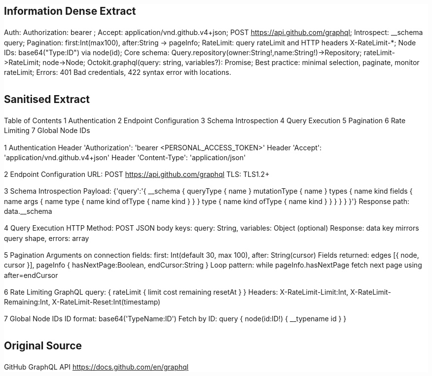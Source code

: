 
## Information Dense Extract
Auth: Authorization: bearer <token>; Accept: application/vnd.github.v4+json; POST https://api.github.com/graphql; Introspect: __schema query; Pagination: first:Int(max100), after:String -> pageInfo; RateLimit: query rateLimit and HTTP headers X-RateLimit-*; Node IDs: base64("Type:ID") via node(id); Core schema: Query.repository(owner:String!,name:String!)->Repository; rateLimit->RateLimit; node->Node; Octokit.graphql<T>(query: string, variables?): Promise<T>; Best practice: minimal selection, paginate, monitor rateLimit; Errors: 401 Bad credentials, 422 syntax error with locations.

## Sanitised Extract
Table of Contents
1 Authentication
2 Endpoint Configuration
3 Schema Introspection
4 Query Execution
5 Pagination
6 Rate Limiting
7 Global Node IDs

1 Authentication
Header 'Authorization': 'bearer <PERSONAL_ACCESS_TOKEN>'
Header 'Accept': 'application/vnd.github.v4+json'
Header 'Content-Type': 'application/json'

2 Endpoint Configuration
URL: POST https://api.github.com/graphql
TLS: TLS1.2+

3 Schema Introspection
Payload: {'query':'{ __schema { queryType { name } mutationType { name } types { name kind fields { name args { name type { name kind ofType { name kind } } } type { name kind ofType { name kind } } } } } }'}
Response path: data.__schema

4 Query Execution
HTTP Method: POST
JSON body keys: query: String, variables: Object (optional)
Response: data key mirrors query shape, errors: array

5 Pagination
Arguments on connection fields: first: Int(default 30, max 100), after: String(cursor)
Fields returned: edges [{ node, cursor }], pageInfo { hasNextPage:Boolean, endCursor:String }
Loop pattern: while pageInfo.hasNextPage fetch next page using after=endCursor

6 Rate Limiting
GraphQL query: { rateLimit { limit cost remaining resetAt } }
Headers: X-RateLimit-Limit:Int, X-RateLimit-Remaining:Int, X-RateLimit-Reset:Int(timestamp)

7 Global Node IDs
ID format: base64('TypeName:ID')
Fetch by ID: query { node(id:ID!) { __typename id } }

## Original Source
GitHub GraphQL API
https://docs.github.com/en/graphql
